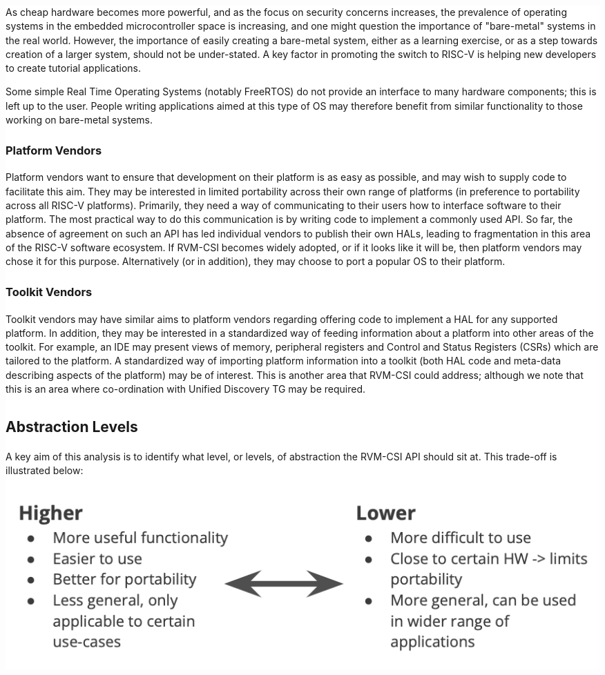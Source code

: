 As cheap hardware becomes more powerful, and as the focus on security concerns increases, the prevalence of operating systems in the embedded microcontroller space is increasing, and one might question the importance of "bare-metal" systems in the real world.  However, the importance of easily creating a bare-metal system, either as a learning exercise, or as a step towards creation of a larger system, should not be under-stated.  A key factor in promoting the switch to RISC-V is helping new developers to create tutorial applications.

Some simple Real Time Operating Systems (notably FreeRTOS) do not provide an interface to many hardware components; this is left up to the user.  People writing applications aimed at this type of OS may therefore benefit from similar functionality to those working on bare-metal systems.

### Platform Vendors

Platform vendors want to ensure that development on their platform is as easy as possible, and may wish to supply code to facilitate this aim.  They may be interested in limited portability across their own range of platforms (in preference to portability across all RISC-V platforms).  Primarily, they need a way of communicating to their users how to interface software to their platform.  The most practical way to do this communication is by writing code to implement a commonly used API.  So far, the absence of agreement on such an API has led individual vendors to publish their own HALs, leading to fragmentation in this area of the RISC-V software ecosystem.  If RVM-CSI becomes widely adopted, or if it looks like it will be, then platform vendors may chose it for this purpose. Alternatively (or in addition), they may choose to port a popular OS to their platform.

### Toolkit Vendors

Toolkit vendors may have similar aims to platform vendors regarding offering code to implement a HAL for any supported platform. In addition, they may be interested in a standardized way of feeding information about a platform into other areas of the toolkit. For example, an IDE may present views of memory, peripheral registers and Control and Status Registers (CSRs) which are tailored to the platform.  A standardized way of importing platform information into a toolkit (both HAL code and meta-data describing aspects of the platform) may be of interest.  This is another area that RVM-CSI could address; although we note that this is an area where co-ordination with Unified Discovery TG may be required.

## Abstraction Levels

A key aim of this analysis is to identify what level, or levels, of abstraction the RVM-CSI API should sit at.  This trade-off is illustrated below:

![](gap-analysis-illustrations/API-abstraction-level.png)
